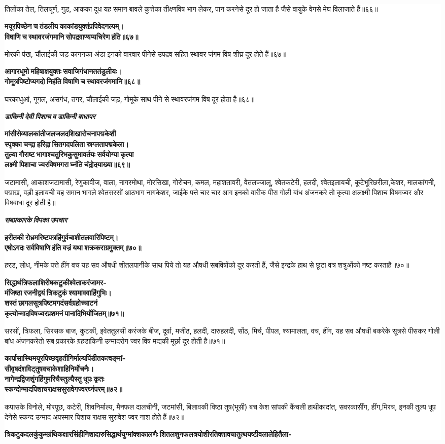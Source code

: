 

 तिलोंका तेल, तिलचूर्ण, गुड़, आकका दूध यह समान बावले कुत्तेका तीक्ष्णविष भाग लेकर, पान करनेसे दूर हो जाता है जैसे वायुके वेगसे मेघ विलाजाते हैं॥६६॥

**मयूरपिच्छेन च तंडलीय काकांडयुक्तंप्रपिवेदनल्पम्।  
विषाणि च स्थावरजंगमानि सोपद्रवाण्यप्यचिरेण हंति॥६७॥**

 मोरकी पंख, चौंलाईकी जड़ कागनका अंडा इनको वारवार पीनेसे उपद्रव सहित स्थावर जंगम विष शीघ्र दूर होते हैं॥६७॥

**आगारधूमो महिषाक्षयुक्तः सवाजिगंधानततंडुलीयः।  
गोमूत्रपिष्टोप्यगदो निहंति विषाणि च स्थावरजंगमानि॥६८॥**

 घरकाधुआं, गूगल, असगंध, तगर, चौंलाईकी जड़, गोमूके साथ पीने से स्थावरजंगम विष दूर होता है॥६८॥

***डाकिनी देवी पिशाच व डाकिनी बाधापर***

**मांसीसेव्यालकांतीजलजलदशिखारोचनापद्मकेशी**   
**स्पृक्का चन्द्रा हरिद्रा सितगदपलिता स्रग्लतापद्मकेला।  
तुल्या गौराष्ट भागाश्चतुरिभकुसुमावर्तयः सर्वयोग्या कृत्या**  
**लक्ष्मी पिशाचा ज्वरविषमगरा घ्नंति चंद्रोदयाख्या॥६९॥**



 जटामासी, आकाशजटामासी, रेणुकावीज, वाला, नागरमोथा, मोरसिखा, गोरोचन, कमल, महाशतावरी, वेतलज्जालू, श्वेतकटेरी, हलदी, श्वेतइलायची, कूटेभूरिछरीला,केशर, मालकांगनी, पद्माख, वड़ी इलायची यह समान भागले श्वेतसरसों आठभाग नागकेशर, जाईके पत्ते चार चार आग इनको वारीक पीस गोली बांध अंजनकरे तो कृत्या अलक्ष्मी पिशाच विषमज्वर और विषबाधा दूर होती है॥

***सबप्रकारके विपका उपचार***

**हरीतकी रोध्रमरिष्टपत्रहिंगुर्वचाशीतलवारिपिष्टम्।  
एषोऽगदः सर्वविषाणि हंति वज्रं यथा शक्रकराग्रमुक्तम्॥७०॥**

 हरड़, लोध, नीमके पत्ते हींग वच यह सव औषधी शीतलपानीके साथ पिये तो यह औषधी सबविषोंको दूर करती हैं, जैसे इन्द्रके हाथ से छूटा वत्र शत्रुओंको नष्ट करताहै॥७०॥

**सिद्धार्थत्रिफलाशिरीषकटुकीश्वेताकरंजामर-  
मंजिष्ठा रजनीद्वयं त्रिकटुकं श्यामाववाहिंगुभिः।  
शस्तं छागलसूत्रपिष्टमगदंसर्वग्रहोच्चाटनं**  
**कृत्योन्मादविषज्वरप्रशमनं पानादिभिर्योजितम्॥७१॥**



 सरसों, त्रिफला, सिरसक बाज, कुटकी, इवेततुलसी करंजके बीज, दूर्वा, मजीठ, हलदी, दारुहलदी, सोंठ, मिर्च, पीपल, श्यामालता, वच, हींग, यह सव औषधी बकरेके सूत्रसे पीसकर गोली बांध अंजनकरेतो सब प्रकारके ग्रहडाकिनी उन्मादरोग ज्वर विष मद्यकी मूर्छा दूर होती है॥७१॥

**कार्पासास्थिमयूरपिच्छवृहतीनिर्माल्यपिंडीतकत्वङ्मां-**  
**सीवृषदंशविट्तुषवचाकेशाहिनिर्मोचनैः।  
नागेन्द्रद्विजशृंगहिंगुमरिचैस्तुल्यैस्तु धूपः कृतः**  
**स्कन्दोन्मादपिशाचराक्षससुरावेगज्वरघ्नंपरम्॥७२॥**

  कपासके विनोले, मोरपूछ, कटेरी, शिवनिर्माल्य, मैनफल दालचीनी, जटमांसी, बिलावकी विष्ठा तुष(भूसी) बच केश सांपकी कैंचली हाथीकादांत, सवरकासींग, हींग,मिरच, इनकी तुल्य धूप देनेसे स्कन्द उन्माद अपस्मार पिशाच राक्षस सुरावेश ज्वर नाश होते हैं॥७२॥

**त्रिकटुकदलकुंकुमग्रंथिकक्षारसिंहीनिशादारुसिद्धार्थयुग्मांक्शकालणैः शितलशुनफलत्रयोशीरतिक्तावचातुत्थयष्टीवलालेहितैला-**
